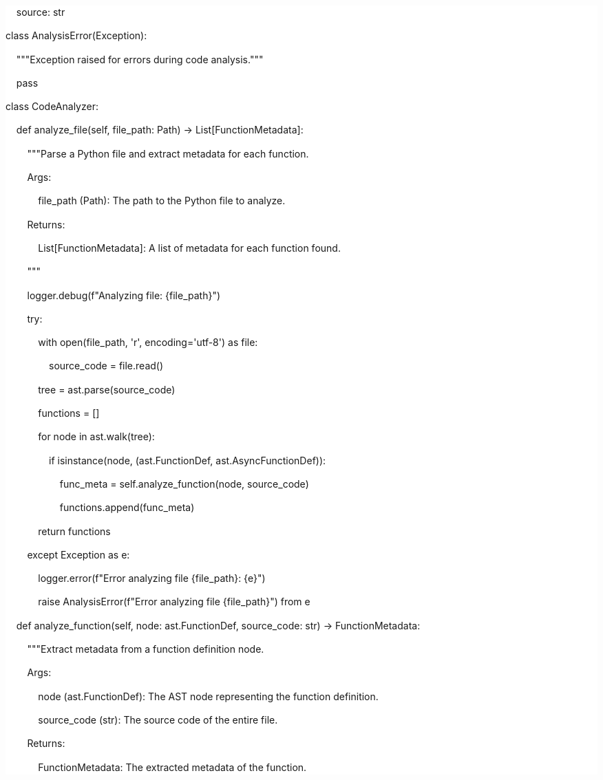     source: str  

class AnalysisError(Exception):  

    """Exception raised for errors during code analysis."""  

    pass  

class CodeAnalyzer:  

    def analyze_file(self, file_path: Path) -> List[FunctionMetadata]:  

        """Parse a Python file and extract metadata for each function.  

        Args:  

            file_path (Path): The path to the Python file to analyze.  

        Returns:  

            List[FunctionMetadata]: A list of metadata for each function found.  

        """  

        logger.debug(f"Analyzing file: {file_path}")  

        try:  

            with open(file_path, 'r', encoding='utf-8') as file:  

                source_code = file.read()  

            tree = ast.parse(source_code)  

            functions = []  

            for node in ast.walk(tree):  

                if isinstance(node, (ast.FunctionDef, ast.AsyncFunctionDef)):  

                    func_meta = self.analyze_function(node, source_code)  

                    functions.append(func_meta)  

            return functions  

        except Exception as e:  

            logger.error(f"Error analyzing file {file_path}: {e}")  

            raise AnalysisError(f"Error analyzing file {file_path}") from e  

    def analyze_function(self, node: ast.FunctionDef, source_code: str) -> FunctionMetadata:  

        """Extract metadata from a function definition node.  

        Args:  

            node (ast.FunctionDef): The AST node representing the function definition.  

            source_code (str): The source code of the entire file.  

        Returns:  

            FunctionMetadata: The extracted metadata of the function.  
